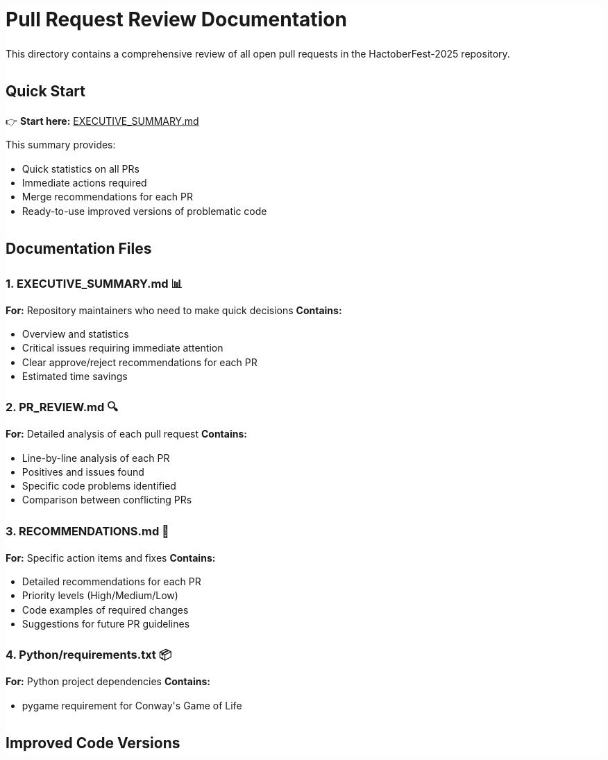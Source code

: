 # Pull Request Review Documentation

This directory contains a comprehensive review of all open pull requests in the HactoberFest-2025 repository.

## Quick Start

👉 **Start here:** [EXECUTIVE_SUMMARY.md](./EXECUTIVE_SUMMARY.md)

This summary provides:
- Quick statistics on all PRs
- Immediate actions required
- Merge recommendations for each PR
- Ready-to-use improved versions of problematic code

## Documentation Files

### 1. EXECUTIVE_SUMMARY.md 📊
**For:** Repository maintainers who need to make quick decisions
**Contains:**
- Overview and statistics
- Critical issues requiring immediate attention
- Clear approve/reject recommendations for each PR
- Estimated time savings

### 2. PR_REVIEW.md 🔍
**For:** Detailed analysis of each pull request
**Contains:**
- Line-by-line analysis of each PR
- Positives and issues found
- Specific code problems identified
- Comparison between conflicting PRs

### 3. RECOMMENDATIONS.md 📝
**For:** Specific action items and fixes
**Contains:**
- Detailed recommendations for each PR
- Priority levels (High/Medium/Low)
- Code examples of required changes
- Suggestions for future PR guidelines

### 4. Python/requirements.txt 📦
**For:** Python project dependencies
**Contains:**
- pygame requirement for Conway's Game of Life

## Improved Code Versions
